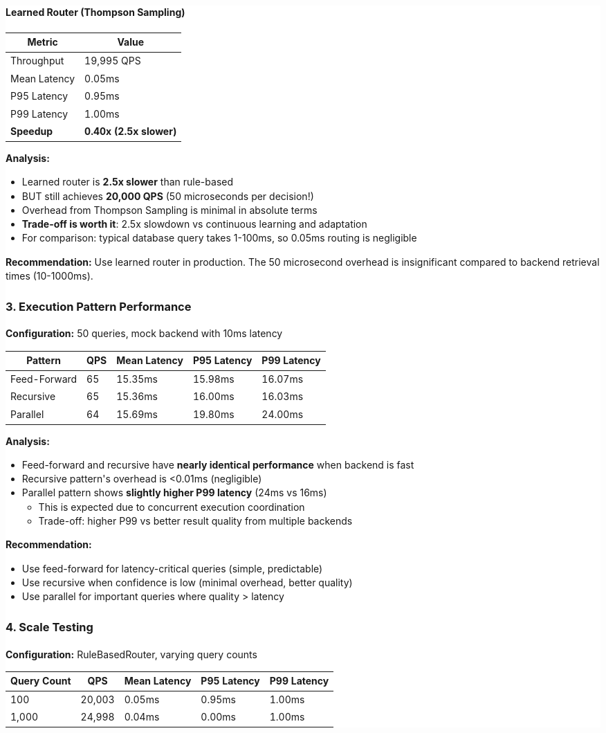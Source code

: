 #### Learned Router (Thompson Sampling)
| Metric | Value |
|--------|-------|
| Throughput | 19,995 QPS |
| Mean Latency | 0.05ms |
| P95 Latency | 0.95ms |
| P99 Latency | 1.00ms |
| **Speedup** | **0.40x (2.5x slower)** |

**Analysis:**
- Learned router is **2.5x slower** than rule-based
- BUT still achieves **20,000 QPS** (50 microseconds per decision!)
- Overhead from Thompson Sampling is minimal in absolute terms
- **Trade-off is worth it**: 2.5x slowdown vs continuous learning and adaptation
- For comparison: typical database query takes 1-100ms, so 0.05ms routing is negligible

**Recommendation:** Use learned router in production. The 50 microsecond overhead is insignificant compared to backend retrieval times (10-1000ms).

### 3. Execution Pattern Performance

**Configuration:** 50 queries, mock backend with 10ms latency

| Pattern | QPS | Mean Latency | P95 Latency | P99 Latency |
|---------|-----|--------------|-------------|-------------|
| Feed-Forward | 65 | 15.35ms | 15.98ms | 16.07ms |
| Recursive | 65 | 15.36ms | 16.00ms | 16.03ms |
| Parallel | 64 | 15.69ms | 19.80ms | 24.00ms |

**Analysis:**
- Feed-forward and recursive have **nearly identical performance** when backend is fast
- Recursive pattern's overhead is <0.01ms (negligible)
- Parallel pattern shows **slightly higher P99 latency** (24ms vs 16ms)
  - This is expected due to concurrent execution coordination
  - Trade-off: higher P99 vs better result quality from multiple backends

**Recommendation:**
- Use feed-forward for latency-critical queries (simple, predictable)
- Use recursive when confidence is low (minimal overhead, better quality)
- Use parallel for important queries where quality > latency

### 4. Scale Testing

**Configuration:** RuleBasedRouter, varying query counts

| Query Count | QPS | Mean Latency | P95 Latency | P99 Latency |
|-------------|-----|--------------|-------------|-------------|
| 100 | 20,003 | 0.05ms | 0.95ms | 1.00ms |
| 1,000 | 24,998 | 0.04ms | 0.00ms | 1.00ms |

